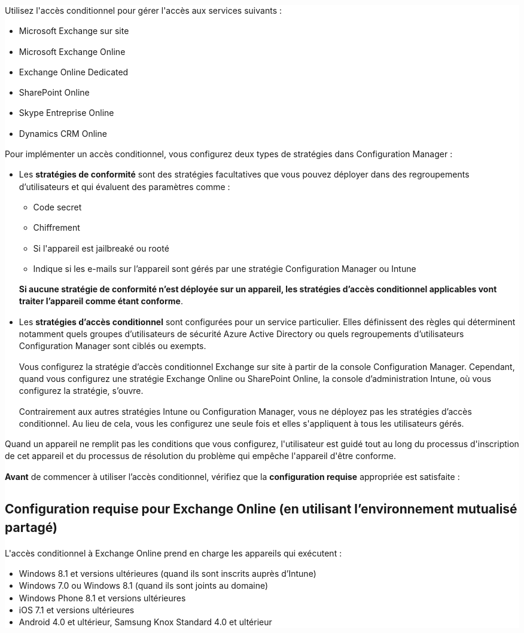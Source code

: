  Utilisez l'accès conditionnel pour gérer l'accès aux services suivants :  

-   Microsoft Exchange sur site  

-   Microsoft Exchange Online  

-   Exchange Online Dedicated  

-   SharePoint Online  

-   Skype Entreprise Online

-   Dynamics CRM Online

 Pour implémenter un accès conditionnel, vous configurez deux types de stratégies dans Configuration Manager :  

-   Les **stratégies de conformité** sont des stratégies facultatives que vous pouvez déployer dans des regroupements d’utilisateurs et qui évaluent des paramètres comme :  

    -   Code secret  

    -   Chiffrement  

    -   Si l'appareil est jailbreaké ou rooté  

    -   Indique si les e-mails sur l’appareil sont gérés par une stratégie Configuration Manager ou Intune  

     **Si aucune stratégie de conformité n’est déployée sur un appareil, les stratégies d’accès conditionnel applicables vont traiter l’appareil comme étant conforme**.  

-   Les **stratégies d’accès conditionnel** sont configurées pour un service particulier. Elles définissent des règles qui déterminent notamment quels groupes d’utilisateurs de sécurité Azure Active Directory ou quels regroupements d’utilisateurs Configuration Manager sont ciblés ou exempts.  

     Vous configurez la stratégie d’accès conditionnel Exchange sur site à partir de la console Configuration Manager. Cependant, quand vous configurez une stratégie Exchange Online ou SharePoint Online, la console d’administration Intune, où vous configurez la stratégie, s’ouvre.  

     Contrairement aux autres stratégies Intune ou Configuration Manager, vous ne déployez pas les stratégies d’accès conditionnel. Au lieu de cela, vous les configurez une seule fois et elles s'appliquent à tous les utilisateurs gérés.  

 Quand un appareil ne remplit pas les conditions que vous configurez, l'utilisateur est guidé tout au long du processus d'inscription de cet appareil et du processus de résolution du problème qui empêche l'appareil d'être conforme.  

**Avant** de commencer à utiliser l’accès conditionnel, vérifiez que la **configuration requise** appropriée est satisfaite :  

## <a name="requirements-for-exchange-online-using-the-shared-multi-tenant-environment"></a>Configuration requise pour Exchange Online (en utilisant l’environnement mutualisé partagé)
L'accès conditionnel à Exchange Online prend en charge les appareils qui exécutent :
-   Windows 8.1 et versions ultérieures (quand ils sont inscrits auprès d’Intune)
-   Windows 7.0 ou Windows 8.1 (quand ils sont joints au domaine)
-   Windows Phone 8.1 et versions ultérieures
-   iOS 7.1 et versions ultérieures
-   Android 4.0 et ultérieur, Samsung Knox Standard 4.0 et ultérieur

